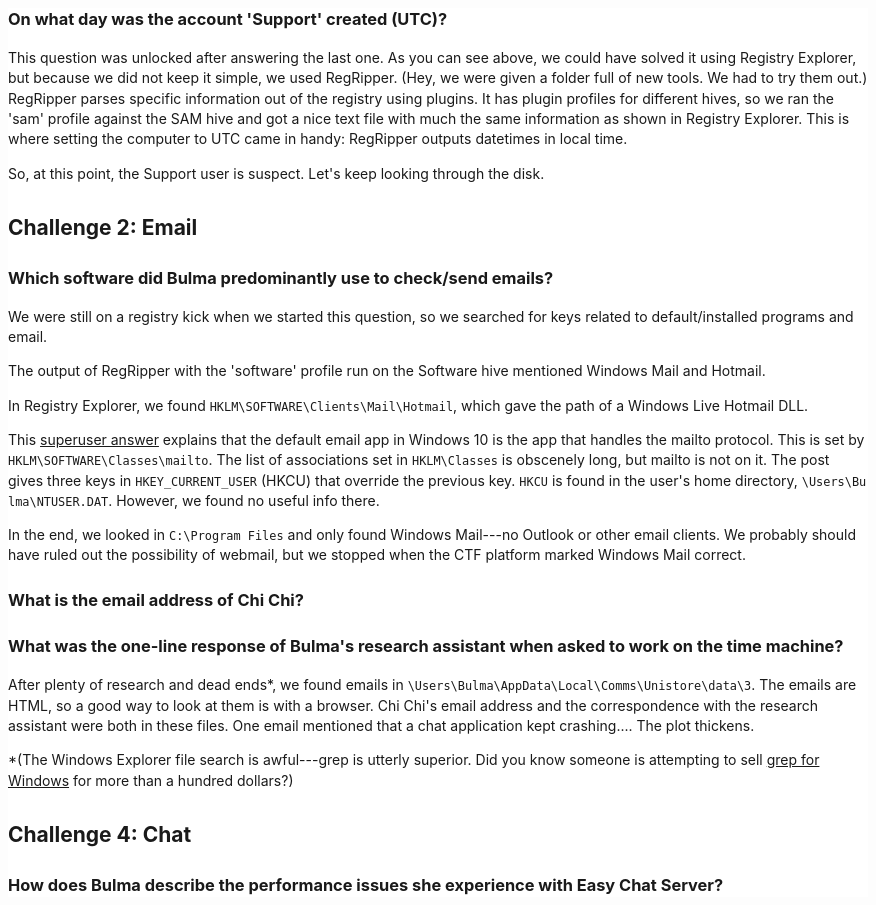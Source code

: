 ### On what day was the account 'Support' created (UTC)?

This question was unlocked after answering the last one. As you can see above, we could have solved it using Registry Explorer, but because we did not keep it simple, we used RegRipper. (Hey, we were given a folder full of new tools. We had to try them out.) RegRipper parses specific information out of the registry using plugins. It has plugin profiles for different hives, so we ran the 'sam' profile against the SAM hive and got a nice text file with much the same information as shown in Registry Explorer. This is where setting the computer to UTC came in handy: RegRipper outputs datetimes in local time.

So, at this point, the Support user is suspect. Let's keep looking through the disk.

Challenge 2: Email
------------------

### Which software did Bulma predominantly use to check/send emails?

We were still on a registry kick when we started this question, so we searched for keys related to default/installed programs and email.

The output of RegRipper with the 'software' profile run on the Software hive mentioned Windows Mail and Hotmail.

In Registry Explorer, we found `HKLM\SOFTWARE\Clients\Mail\Hotmail`, which gave the path of a Windows Live Hotmail DLL. 

This [superuser answer] explains that the default email app in Windows 10 is the app that handles the mailto protocol. This is set by `HKLM\SOFTWARE\Classes\mailto`. The list of associations set in `HKLM\Classes` is obscenely long, but mailto is not on it. The post gives three keys in `HKEY_CURRENT_USER` (HKCU) that override the previous key. `HKCU` is found in the user's home directory, `\Users\Bulma\NTUSER.DAT`. However, we found no useful info there.

In the end, we looked in `C:\Program Files` and only found Windows Mail---no Outlook or other email clients. We probably should have ruled out the possibility of webmail, but we stopped when the CTF platform marked Windows Mail correct.

### What is the email address of Chi Chi?
### What was the one-line response of Bulma's research assistant when asked to work on the time machine?

After plenty of research and dead ends*, we found emails in `\Users\Bulma\AppData\Local\Comms\Unistore\data\3`. The emails are HTML, so a good way to look at them is with a browser. Chi Chi's email address and the correspondence with the research assistant were both in these files. One email mentioned that a chat application kept crashing.... The plot thickens.

*(The Windows Explorer file search is awful---grep is utterly superior. Did you know someone is attempting to sell [grep for Windows] for more than a hundred dollars?) 

Challenge 4: Chat
-----------------

### How does Bulma describe the performance issues she experience with Easy Chat Server?


[Encase image file]: http://www.forensicsware.com/blog/e01-file-format.html
[tutorial]: http://www.securityisfun.net/2014/06/booting-up-evidence-e01-image-using.html
[Registry Explorer]: https://binaryforay.blogspot.ca/2017/05/registry-explorer-v0900-released.html
[RegRipper]: https://github.com/keydet89/RegRipper2.8
[SAMInside]:  http://saminside.findmysoft.com/
[registry hives]: https://msdn.microsoft.com/en-us/library/windows/desktop/ms724877(v=vs.85).aspx
[what-when-how post]:  http://what-when-how.com/windows-forensic-analysis/registry-analysis-windows-forensic-analysis-part-7/
[superuser answer]: https://superuser.com/questions/1045349/where-windows-10-stores-default-email-app-in-its-registry
[grep for Windows]: TODO
[SANS Windows Artifact Analysis]: https://blogs.sans.org/computer-forensics/files/2012/06/SANS-Digital-Forensics-and-Incident-Response-Poster-2012.pdf
[list of CVEs]: https://www.cvedetails.com/vulnerability-list/vendor_id-1987/product_id-4404/Efs-Software-Easy-Chat-Server.html
[Metasploit]: https://github.com/rapid7/metasploit-framework/blob/master/modules/exploits/windows/http/easychatserver_seh.rb
[modules]: https://github.com/rapid7/metasploit-framework/blob/master/modules/exploits/windows/http/efs_easychatserver_username.rb
[Lnk Explorer]: https://github.com/EricZimmerman/LECmd
[last visit time]: https://stackoverflow.com/questions/20458406/what-is-the-format-of-chromes-timestamps
[Windows file time]: https://msdn.microsoft.com/en-us/library/windows/desktop/ms724290(v=vs.85).aspx
[Event Log Explorer]: https://eventlogxp.com/
[PhotoRec]: https://www.cgsecurity.org/wiki/PhotoRec
